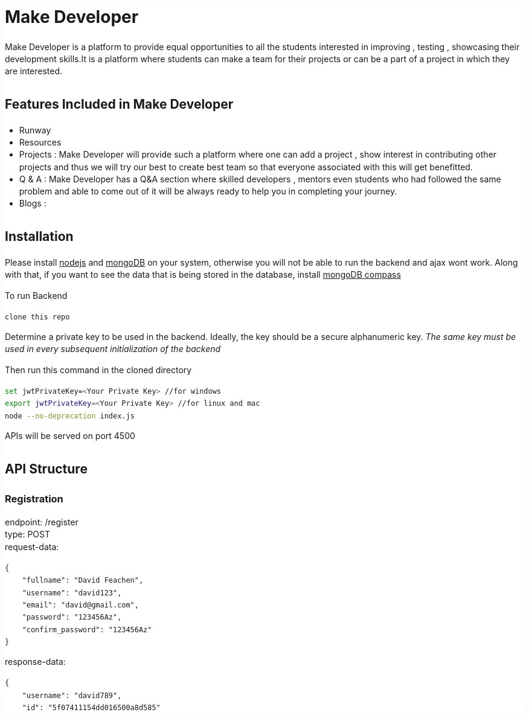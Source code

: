 # Make Developer

Make Developer is a platform to provide equal opportunities to all the students interested in improving ,
testing , showcasing their development skills.It is a platform where students can make a team for their projects 
or can be a part of a project in which they are interested.


## Features Included in  Make Developer

* Runway
* Resources 
* Projects : Make Developer will provide such a platform where one can add a project , show interest in contributing other projects and thus we will try our best to create best team so that everyone associated with this will get benefitted.
* Q & A :  Make Developer  has a Q&A section where skilled developers , mentors even students who had followed the same problem and able to come out of it will be always ready to help you in completing your journey.
* Blogs : 

## Installation

Please install [nodejs](https://nodejs.org/en/download/) and [mongoDB](https://www.mongodb.com/try/download/community) on your system, otherwise you will not be able to run the backend and ajax wont work. Along with that, if you want to see the data that is being stored in the database, install [mongoDB compass](https://www.mongodb.com/try/download/compass)

To run Backend 

```bash
clone this repo 
```
Determine a private key to be used in the backend. Ideally, the key should be a secure alphanumeric key. *The same key must be used in every subsequent initialization of the backend* 

Then run this command in the cloned directory
```bash
set jwtPrivateKey=<Your Private Key> //for windows
export jwtPrivateKey=<Your Private Key> //for linux and mac
node --no-deprecation index.js
```

APIs will be served on port 4500

## API Structure

### Registration  
endpoint: /register  
type: POST  
request-data:
```
{
    "fullname": "David Feachen",
    "username": "david123",
    "email": "david@gmail.com",
    "password": "123456Az",
    "confirm_password": "123456Az"
}
```
response-data:  
```
{
    "username": "david789",
    "id": "5f07411154dd016500a8d585"
```